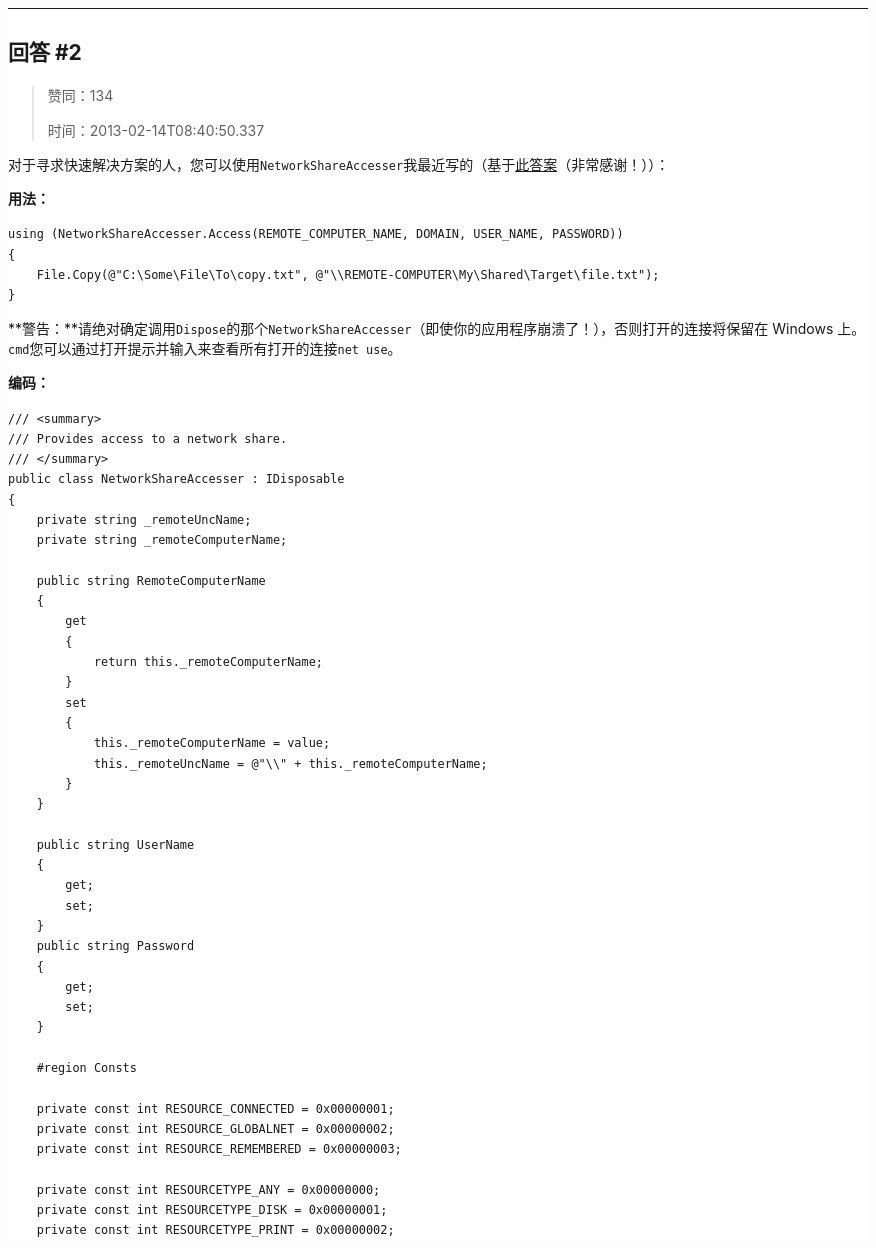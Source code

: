 * * *

## 回答 #2

> 赞同：134
> 
> 时间：2013-02-14T08:40:50.337

对于寻求快速解决方案的人，您可以使用`NetworkShareAccesser`我最近写的（基于[此答案](https://stackoverflow.com/a/684040/808723)（非常感谢！））：

**用法：**

```
using (NetworkShareAccesser.Access(REMOTE_COMPUTER_NAME, DOMAIN, USER_NAME, PASSWORD))
{
    File.Copy(@"C:\Some\File\To\copy.txt", @"\\REMOTE-COMPUTER\My\Shared\Target\file.txt");
} 
```

**警告：**请绝对确定调用`Dispose`的那个`NetworkShareAccesser`（即使你的应用程序崩溃了！），否则打开的连接将保留在 Windows 上。`cmd`您可以通过打开提示并输入来查看所有打开的连接`net use`。

**编码：**

```
/// <summary>
/// Provides access to a network share.
/// </summary>
public class NetworkShareAccesser : IDisposable
{
    private string _remoteUncName;
    private string _remoteComputerName;

    public string RemoteComputerName
    {
        get
        {
            return this._remoteComputerName;
        }
        set
        {
            this._remoteComputerName = value;
            this._remoteUncName = @"\\" + this._remoteComputerName;
        }
    }

    public string UserName
    {
        get;
        set;
    }
    public string Password
    {
        get;
        set;
    }

    #region Consts

    private const int RESOURCE_CONNECTED = 0x00000001;
    private const int RESOURCE_GLOBALNET = 0x00000002;
    private const int RESOURCE_REMEMBERED = 0x00000003;

    private const int RESOURCETYPE_ANY = 0x00000000;
    private const int RESOURCETYPE_DISK = 0x00000001;
    private const int RESOURCETYPE_PRINT = 0x00000002;
```